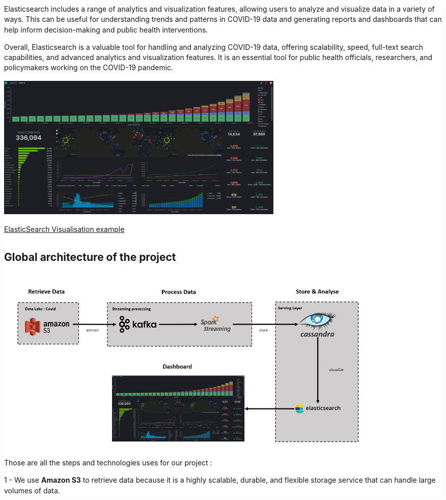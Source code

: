 Elasticsearch includes a range of analytics and visualization features, allowing users to analyze and visualize data in a variety of ways. This can be useful for understanding trends and patterns in COVID-19 data and generating reports and dashboards that can help inform decision-making and public health interventions.

Overall, Elasticsearch is a valuable tool for handling and analyzing COVID-19 data, offering scalability, speed, full-text search capabilities, and advanced analytics and visualization features. It is an essential tool for public health officials, researchers, and policymakers working on the COVID-19 pandemic.

![ElasticSearch Visualisation](./image/ElasticSearch_Visualisation.png)

<ins>ElasticSearch Visualisation example</ins>

## Global architecture of the project

![Global architecture](./image/Global_architecture.png)

Those are all the steps and technologies uses for our project : 

1 - We use __Amazon S3__ to retrieve data because it is a highly scalable, durable, and flexible storage service that can handle large volumes of data.
